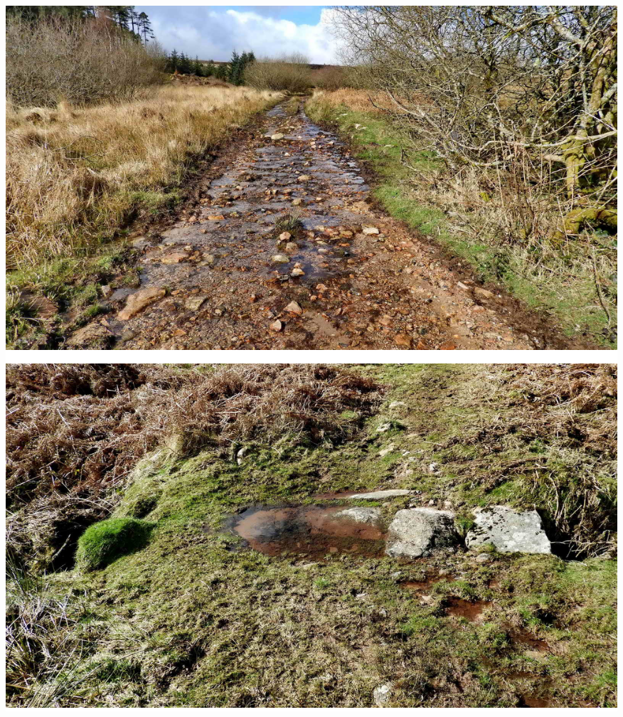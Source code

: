 ![It never seems to dry out](20.jpg)

![Six impost clapper bridge at SX 68405 80108 that leads off to a large wheelpit](21.jpg)
